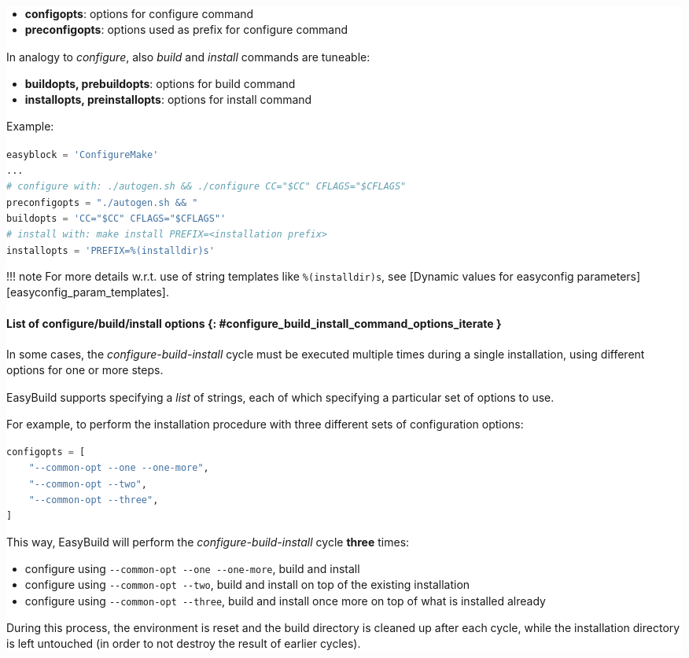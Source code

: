 - **configopts**: options for configure command
- **preconfigopts**: options used as prefix for configure command

In analogy to *configure*, also *build* and
*install* commands are tuneable:

- **buildopts, prebuildopts**: options for build command
- **installopts, preinstallopts**: options for install command

Example:

``` python
easyblock = 'ConfigureMake'
...
# configure with: ./autogen.sh && ./configure CC="$CC" CFLAGS="$CFLAGS"
preconfigopts = "./autogen.sh && "
buildopts = 'CC="$CC" CFLAGS="$CFLAGS"'
# install with: make install PREFIX=<installation prefix>
installopts = 'PREFIX=%(installdir)s'
```

!!! note
    For more details w.r.t. use of string templates like
    `%(installdir)s`, see [Dynamic values for easyconfig parameters][easyconfig_param_templates].

#### List of configure/build/install options {: #configure_build_install_command_options_iterate }

In some cases, the *configure-build-install* cycle must be executed
multiple times during a single installation, using different options for
one or more steps.

EasyBuild supports specifying a *list* of strings, each of which
specifying a particular set of options to use.

For example, to perform the installation procedure with three different
sets of configuration options:

``` python
configopts = [
    "--common-opt --one --one-more",
    "--common-opt --two",
    "--common-opt --three",
]
```

This way, EasyBuild will perform the *configure-build-install* cycle
**three** times:

- configure using `--common-opt --one --one-more`, build and install
- configure using `--common-opt --two`, build and install on top of
    the existing installation
- configure using `--common-opt --three`, build and install once more
    on top of what is installed already

During this process, the environment is reset and the build directory is
cleaned up after each cycle, while the installation directory is left
untouched (in order to not destroy the result of earlier cycles).
